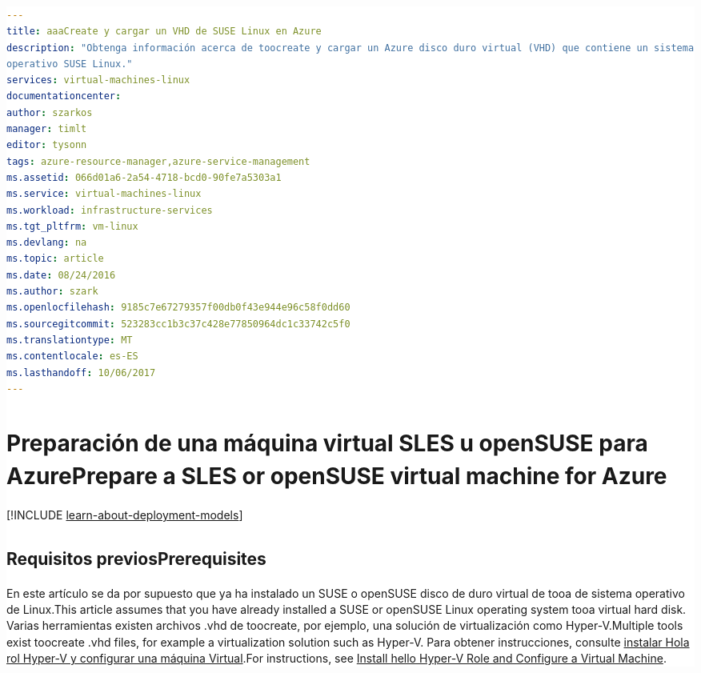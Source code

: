 ```yaml
---
title: aaaCreate y cargar un VHD de SUSE Linux en Azure
description: "Obtenga información acerca de toocreate y cargar un Azure disco duro virtual (VHD) que contiene un sistema operativo SUSE Linux."
services: virtual-machines-linux
documentationcenter: 
author: szarkos
manager: timlt
editor: tysonn
tags: azure-resource-manager,azure-service-management
ms.assetid: 066d01a6-2a54-4718-bcd0-90fe7a5303a1
ms.service: virtual-machines-linux
ms.workload: infrastructure-services
ms.tgt_pltfrm: vm-linux
ms.devlang: na
ms.topic: article
ms.date: 08/24/2016
ms.author: szark
ms.openlocfilehash: 9185c7e67279357f00db0f43e944e96c58f0dd60
ms.sourcegitcommit: 523283cc1b3c37c428e77850964dc1c33742c5f0
ms.translationtype: MT
ms.contentlocale: es-ES
ms.lasthandoff: 10/06/2017
---
```

# <a name="prepare-a-sles-or-opensuse-virtual-machine-for-azure"></a><span data-ttu-id="ef70b-103">Preparación de una máquina virtual SLES u openSUSE para Azure</span><span class="sxs-lookup"><span data-stu-id="ef70b-103">Prepare a SLES or openSUSE virtual machine for Azure</span></span>
[!INCLUDE [learn-about-deployment-models](../../../includes/learn-about-deployment-models-both-include.md)]

## <a name="prerequisites"></a><span data-ttu-id="ef70b-104">Requisitos previos</span><span class="sxs-lookup"><span data-stu-id="ef70b-104">Prerequisites</span></span>
<span data-ttu-id="ef70b-105">En este artículo se da por supuesto que ya ha instalado un SUSE o openSUSE disco de duro virtual de tooa de sistema operativo de Linux.</span><span class="sxs-lookup"><span data-stu-id="ef70b-105">This article assumes that you have already installed a SUSE or openSUSE Linux operating system tooa virtual hard disk.</span></span> <span data-ttu-id="ef70b-106">Varias herramientas existen archivos .vhd de toocreate, por ejemplo, una solución de virtualización como Hyper-V.</span><span class="sxs-lookup"><span data-stu-id="ef70b-106">Multiple tools exist toocreate .vhd files, for example a virtualization solution such as Hyper-V.</span></span> <span data-ttu-id="ef70b-107">Para obtener instrucciones, consulte [instalar Hola rol Hyper-V y configurar una máquina Virtual](http://technet.microsoft.com/library/hh846766.aspx).</span><span class="sxs-lookup"><span data-stu-id="ef70b-107">For instructions, see [Install hello Hyper-V Role and Configure a Virtual Machine](http://technet.microsoft.com/library/hh846766.aspx).</span></span>

